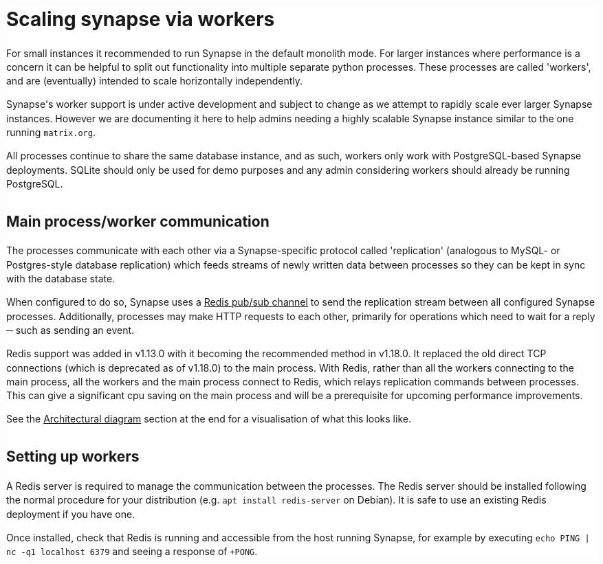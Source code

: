 # Scaling synapse via workers

For small instances it recommended to run Synapse in the default monolith mode.
For larger instances where performance is a concern it can be helpful to split
out functionality into multiple separate python processes. These processes are
called 'workers', and are (eventually) intended to scale horizontally
independently.

Synapse's worker support is under active development and subject to change as
we attempt to rapidly scale ever larger Synapse instances. However we are
documenting it here to help admins needing a highly scalable Synapse instance
similar to the one running `matrix.org`.

All processes continue to share the same database instance, and as such,
workers only work with PostgreSQL-based Synapse deployments. SQLite should only
be used for demo purposes and any admin considering workers should already be
running PostgreSQL.

## Main process/worker communication

The processes communicate with each other via a Synapse-specific protocol called
'replication' (analogous to MySQL- or Postgres-style database replication) which
feeds streams of newly written data between processes so they can be kept in
sync with the database state.

When configured to do so, Synapse uses a
[Redis pub/sub channel](https://redis.io/topics/pubsub) to send the replication
stream between all configured Synapse processes. Additionally, processes may
make HTTP requests to each other, primarily for operations which need to wait
for a reply ─ such as sending an event.

Redis support was added in v1.13.0 with it becoming the recommended method in
v1.18.0. It replaced the old direct TCP connections (which is deprecated as of
v1.18.0) to the main process. With Redis, rather than all the workers connecting
to the main process, all the workers and the main process connect to Redis,
which relays replication commands between processes. This can give a significant
cpu saving on the main process and will be a prerequisite for upcoming
performance improvements.

See the [Architectural diagram](#architectural-diagram) section at the end for
a visualisation of what this looks like.


## Setting up workers

A Redis server is required to manage the communication between the processes.
The Redis server should be installed following the normal procedure for your
distribution (e.g. `apt install redis-server` on Debian). It is safe to use an
existing Redis deployment if you have one.

Once installed, check that Redis is running and accessible from the host running
Synapse, for example by executing `echo PING | nc -q1 localhost 6379` and seeing
a response of `+PONG`.

